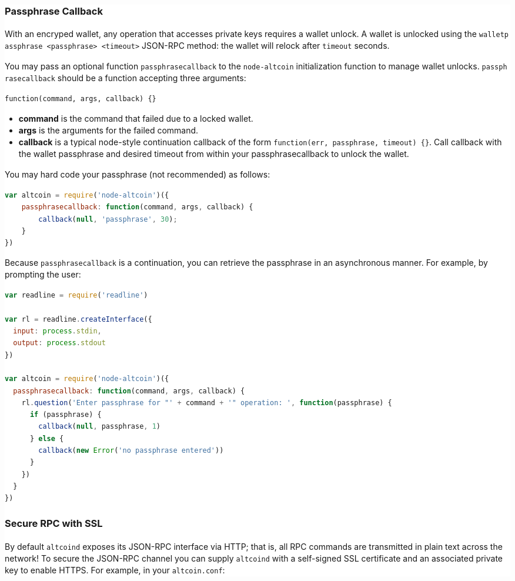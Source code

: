 ### Passphrase Callback

With an encryped wallet, any operation that accesses private keys requires a wallet unlock. A wallet is unlocked using the `walletpassphrase <passphrase> <timeout>` JSON-RPC method: the wallet will relock after `timeout` seconds.

You may pass an optional function `passphrasecallback` to the `node-altcoin` initialization function to manage wallet unlocks. `passphrasecallback` should be a function accepting three arguments:

    function(command, args, callback) {}

+ **command** is the command that failed due to a locked wallet.
+ **args** is the arguments for the failed command.
+ **callback** is a typical node-style continuation callback of the form `function(err, passphrase, timeout) {}`. Call callback with the wallet passphrase and desired timeout from within your passphrasecallback to unlock the wallet.

You may hard code your passphrase (not recommended) as follows:

```js
var altcoin = require('node-altcoin')({
    passphrasecallback: function(command, args, callback) {
        callback(null, 'passphrase', 30);
    }
})
```

Because `passphrasecallback` is a continuation, you can retrieve the passphrase in an asynchronous manner. For example, by prompting the user:

```js
var readline = require('readline')

var rl = readline.createInterface({
  input: process.stdin,
  output: process.stdout
})

var altcoin = require('node-altcoin')({
  passphrasecallback: function(command, args, callback) {
    rl.question('Enter passphrase for "' + command + '" operation: ', function(passphrase) {
      if (passphrase) {
        callback(null, passphrase, 1)
      } else {
        callback(new Error('no passphrase entered'))
      }
    })
  }
})
```

### Secure RPC with SSL

By default `altcoind` exposes its JSON-RPC interface via HTTP; that is, all RPC commands are transmitted in plain text across the network! To secure the JSON-RPC channel you can supply `altcoind` with a self-signed SSL certificate and an associated private key to enable HTTPS. For example, in your `altcoin.conf`:
